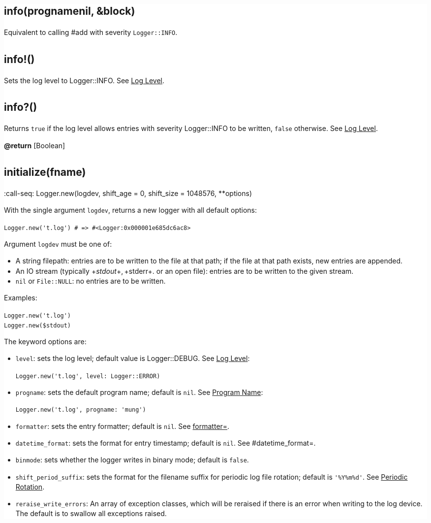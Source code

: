 ## info(prognamenil, &block) [](#method-i-info)
Equivalent to calling #add with severity `Logger::INFO`.

## info!() [](#method-i-info!)
Sets the log level to Logger::INFO. See [Log
Level](rdoc-ref:Logger@Log+Level).

## info?() [](#method-i-info?)
Returns `true` if the log level allows entries with severity Logger::INFO to
be written, `false` otherwise. See [Log Level](rdoc-ref:Logger@Log+Level).

**@return** [Boolean] 

## initialize(fname) [](#method-i-initialize)
:call-seq:
    Logger.new(logdev, shift_age = 0, shift_size = 1048576, **options)

With the single argument `logdev`, returns a new logger with all default
options:

    Logger.new('t.log') # => #<Logger:0x000001e685dc6ac8>

Argument `logdev` must be one of:

*   A string filepath: entries are to be written to the file at that path; if
    the file at that path exists, new entries are appended.
*   An IO stream (typically +$stdout+, +$stderr+. or an open file): entries
    are to be written to the given stream.
*   `nil` or `File::NULL`: no entries are to be written.

Examples:

    Logger.new('t.log')
    Logger.new($stdout)

The keyword options are:

*   `level`: sets the log level; default value is Logger::DEBUG. See [Log
    Level](rdoc-ref:Logger@Log+Level):

        Logger.new('t.log', level: Logger::ERROR)

*   `progname`: sets the default program name; default is `nil`. See [Program
    Name](rdoc-ref:Logger@Program+Name):

        Logger.new('t.log', progname: 'mung')

*   `formatter`: sets the entry formatter; default is `nil`. See
    [formatter=](Logger.html#attribute-i-formatter).
*   `datetime_format`: sets the format for entry timestamp; default is `nil`.
    See #datetime_format=.
*   `binmode`: sets whether the logger writes in binary mode; default is
    `false`.
*   `shift_period_suffix`: sets the format for the filename suffix for
    periodic log file rotation; default is `'%Y%m%d'`. See [Periodic
    Rotation](rdoc-ref:Logger@Periodic+Rotation).
*   `reraise_write_errors`: An array of exception classes, which will be
    reraised if there is an error when writing to the log device. The default
    is to swallow all exceptions raised.
